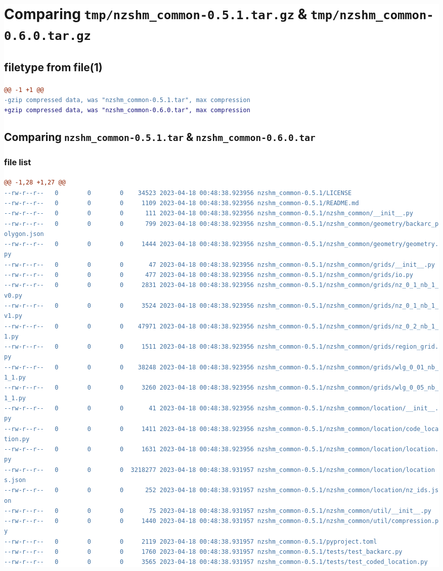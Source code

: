 # Comparing `tmp/nzshm_common-0.5.1.tar.gz` & `tmp/nzshm_common-0.6.0.tar.gz`

## filetype from file(1)

```diff
@@ -1 +1 @@
-gzip compressed data, was "nzshm_common-0.5.1.tar", max compression
+gzip compressed data, was "nzshm_common-0.6.0.tar", max compression
```

## Comparing `nzshm_common-0.5.1.tar` & `nzshm_common-0.6.0.tar`

### file list

```diff
@@ -1,28 +1,27 @@
--rw-r--r--   0        0        0    34523 2023-04-18 00:48:38.923956 nzshm_common-0.5.1/LICENSE
--rw-r--r--   0        0        0     1109 2023-04-18 00:48:38.923956 nzshm_common-0.5.1/README.md
--rw-r--r--   0        0        0      111 2023-04-18 00:48:38.923956 nzshm_common-0.5.1/nzshm_common/__init__.py
--rw-r--r--   0        0        0      799 2023-04-18 00:48:38.923956 nzshm_common-0.5.1/nzshm_common/geometry/backarc_polygon.json
--rw-r--r--   0        0        0     1444 2023-04-18 00:48:38.923956 nzshm_common-0.5.1/nzshm_common/geometry/geometry.py
--rw-r--r--   0        0        0       47 2023-04-18 00:48:38.923956 nzshm_common-0.5.1/nzshm_common/grids/__init__.py
--rw-r--r--   0        0        0      477 2023-04-18 00:48:38.923956 nzshm_common-0.5.1/nzshm_common/grids/io.py
--rw-r--r--   0        0        0     2831 2023-04-18 00:48:38.923956 nzshm_common-0.5.1/nzshm_common/grids/nz_0_1_nb_1_v0.py
--rw-r--r--   0        0        0     3524 2023-04-18 00:48:38.923956 nzshm_common-0.5.1/nzshm_common/grids/nz_0_1_nb_1_v1.py
--rw-r--r--   0        0        0    47971 2023-04-18 00:48:38.923956 nzshm_common-0.5.1/nzshm_common/grids/nz_0_2_nb_1_1.py
--rw-r--r--   0        0        0     1511 2023-04-18 00:48:38.923956 nzshm_common-0.5.1/nzshm_common/grids/region_grid.py
--rw-r--r--   0        0        0    38248 2023-04-18 00:48:38.923956 nzshm_common-0.5.1/nzshm_common/grids/wlg_0_01_nb_1_1.py
--rw-r--r--   0        0        0     3260 2023-04-18 00:48:38.923956 nzshm_common-0.5.1/nzshm_common/grids/wlg_0_05_nb_1_1.py
--rw-r--r--   0        0        0       41 2023-04-18 00:48:38.923956 nzshm_common-0.5.1/nzshm_common/location/__init__.py
--rw-r--r--   0        0        0     1411 2023-04-18 00:48:38.923956 nzshm_common-0.5.1/nzshm_common/location/code_location.py
--rw-r--r--   0        0        0     1631 2023-04-18 00:48:38.923956 nzshm_common-0.5.1/nzshm_common/location/location.py
--rw-r--r--   0        0        0  3218277 2023-04-18 00:48:38.931957 nzshm_common-0.5.1/nzshm_common/location/locations.json
--rw-r--r--   0        0        0      252 2023-04-18 00:48:38.931957 nzshm_common-0.5.1/nzshm_common/location/nz_ids.json
--rw-r--r--   0        0        0       75 2023-04-18 00:48:38.931957 nzshm_common-0.5.1/nzshm_common/util/__init__.py
--rw-r--r--   0        0        0     1440 2023-04-18 00:48:38.931957 nzshm_common-0.5.1/nzshm_common/util/compression.py
--rw-r--r--   0        0        0     2119 2023-04-18 00:48:38.931957 nzshm_common-0.5.1/pyproject.toml
--rw-r--r--   0        0        0     1760 2023-04-18 00:48:38.931957 nzshm_common-0.5.1/tests/test_backarc.py
--rw-r--r--   0        0        0     3565 2023-04-18 00:48:38.931957 nzshm_common-0.5.1/tests/test_coded_location.py
```
